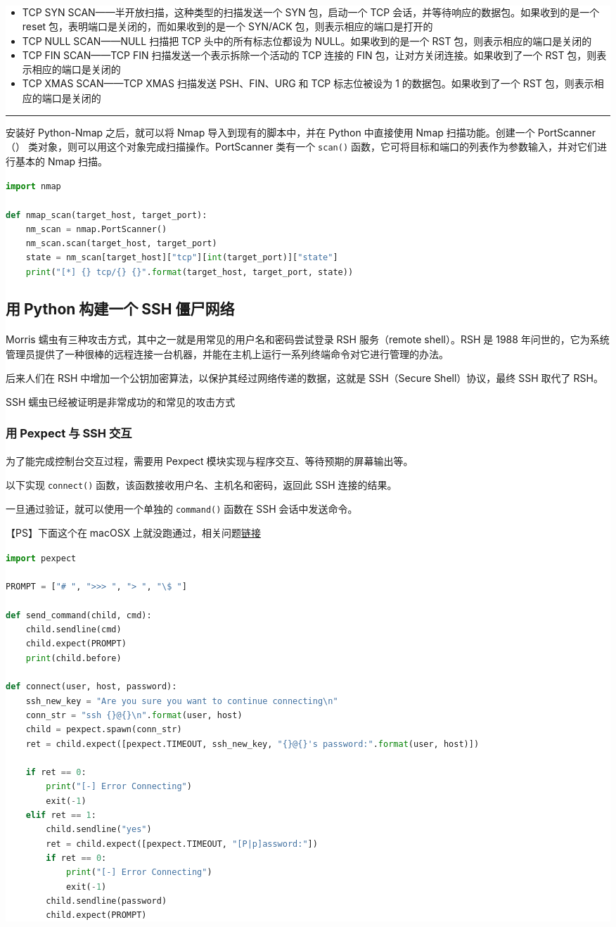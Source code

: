 * TCP SYN SCAN——半开放扫描，这种类型的扫描发送一个 SYN 包，启动一个 TCP 会话，并等待响应的数据包。如果收到的是一个 reset 包，表明端口是关闭的，而如果收到的是一个 SYN/ACK 包，则表示相应的端口是打开的
* TCP NULL SCAN——NULL 扫描把 TCP 头中的所有标志位都设为 NULL。如果收到的是一个 RST 包，则表示相应的端口是关闭的
* TCP FIN SCAN——TCP FIN 扫描发送一个表示拆除一个活动的 TCP 连接的 FIN 包，让对方关闭连接。如果收到了一个 RST 包，则表示相应的端口是关闭的
* TCP XMAS SCAN——TCP XMAS 扫描发送 PSH、FIN、URG 和 TCP 标志位被设为 1 的数据包。如果收到了一个 RST 包，则表示相应的端口是关闭的

***

安装好 Python-Nmap 之后，就可以将 Nmap 导入到现有的脚本中，并在 Python 中直接使用 Nmap 扫描功能。创建一个 PortScanner（） 类对象，则可以用这个对象完成扫描操作。PortScanner 类有一个 `scan()` 函数，它可将目标和端口的列表作为参数输入，并对它们进行基本的 Nmap 扫描。

```python
import nmap

def nmap_scan(target_host, target_port):
    nm_scan = nmap.PortScanner()
    nm_scan.scan(target_host, target_port)
    state = nm_scan[target_host]["tcp"][int(target_port)]["state"]
    print("[*] {} tcp/{} {}".format(target_host, target_port, state))
```

## 用 Python 构建一个 SSH 僵尸网络

Morris 蠕虫有三种攻击方式，其中之一就是用常见的用户名和密码尝试登录 RSH 服务（remote shell）。RSH 是 1988 年问世的，它为系统管理员提供了一种很棒的远程连接一台机器，并能在主机上运行一系列终端命令对它进行管理的办法。

后来人们在 RSH 中增加一个公钥加密算法，以保护其经过网络传递的数据，这就是 SSH（Secure Shell）协议，最终 SSH 取代了 RSH。

SSH 蠕虫已经被证明是非常成功的和常见的攻击方式

### 用 Pexpect 与 SSH 交互

为了能完成控制台交互过程，需要用 Pexpect 模块实现与程序交互、等待预期的屏幕输出等。

以下实现 `connect()` 函数，该函数接收用户名、主机名和密码，返回此 SSH 连接的结果。

一旦通过验证，就可以使用一个单独的 `command()` 函数在 SSH 会话中发送命令。

【PS】下面这个在 macOSX 上就没跑通过，相关问题[链接](http://stackoverflow.com/questions/17879585/eof-when-using-pexpect-and-pxssh)

```python
import pexpect

PROMPT = ["# ", ">>> ", "> ", "\$ "]

def send_command(child, cmd):
    child.sendline(cmd)
    child.expect(PROMPT)
    print(child.before)

def connect(user, host, password):
    ssh_new_key = "Are you sure you want to continue connecting\n"
    conn_str = "ssh {}@{}\n".format(user, host)
    child = pexpect.spawn(conn_str)
    ret = child.expect([pexpect.TIMEOUT, ssh_new_key, "{}@{}'s password:".format(user, host)])

    if ret == 0:
        print("[-] Error Connecting")
        exit(-1)
    elif ret == 1:
        child.sendline("yes")
        ret = child.expect([pexpect.TIMEOUT, "[P|p]assword:"])
        if ret == 0:
            print("[-] Error Connecting")
            exit(-1)
        child.sendline(password)
        child.expect(PROMPT)
```